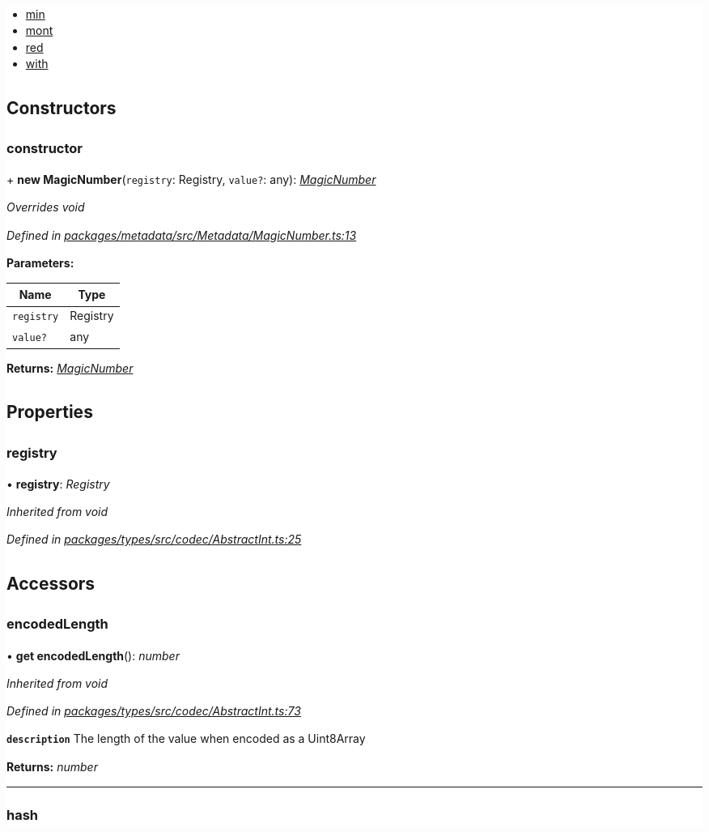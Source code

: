 * [min](_metadata_magicnumber_.magicnumber.md#static-min)
* [mont](_metadata_magicnumber_.magicnumber.md#static-mont)
* [red](_metadata_magicnumber_.magicnumber.md#static-red)
* [with](_metadata_magicnumber_.magicnumber.md#static-with)

## Constructors

###  constructor

\+ **new MagicNumber**(`registry`: Registry, `value?`: any): *[MagicNumber](_metadata_magicnumber_.magicnumber.md)*

*Overrides void*

*Defined in [packages/metadata/src/Metadata/MagicNumber.ts:13](https://github.com/polkadot-js/api/blob/8ed2bda3a8/packages/metadata/src/Metadata/MagicNumber.ts#L13)*

**Parameters:**

Name | Type |
------ | ------ |
`registry` | Registry |
`value?` | any |

**Returns:** *[MagicNumber](_metadata_magicnumber_.magicnumber.md)*

## Properties

###  registry

• **registry**: *Registry*

*Inherited from void*

*Defined in [packages/types/src/codec/AbstractInt.ts:25](https://github.com/polkadot-js/api/blob/8ed2bda3a8/packages/types/src/codec/AbstractInt.ts#L25)*

## Accessors

###  encodedLength

• **get encodedLength**(): *number*

*Inherited from void*

*Defined in [packages/types/src/codec/AbstractInt.ts:73](https://github.com/polkadot-js/api/blob/8ed2bda3a8/packages/types/src/codec/AbstractInt.ts#L73)*

**`description`** The length of the value when encoded as a Uint8Array

**Returns:** *number*

___

###  hash
